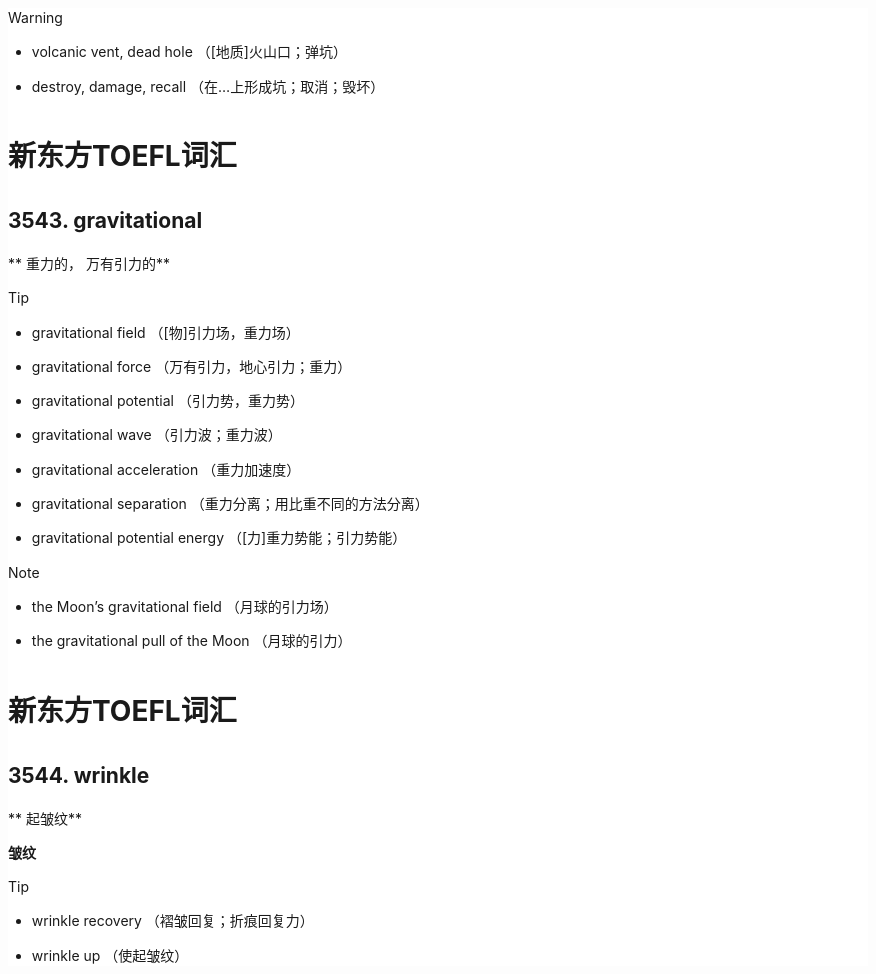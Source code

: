 > [!WARNING]
>
> - volcanic vent, dead hole （[地质]火山口；弹坑）
>
> - destroy, damage, recall （在…上形成坑；取消；毁坏）
>

# 新东方TOEFL词汇

## 3543. gravitational

** 重力的， 万有引力的**

> [!TIP]
>
> - gravitational field （[物]引力场，重力场）
>
> - gravitational force （万有引力，地心引力；重力）
>
> - gravitational potential （引力势，重力势）
>
> - gravitational wave （引力波；重力波）
>
> - gravitational acceleration （重力加速度）
>
> - gravitational separation （重力分离；用比重不同的方法分离）
>
> - gravitational potential energy （[力]重力势能；引力势能）
>

> [!NOTE]
>
> - the Moon’s gravitational field （月球的引力场）
>
> - the gravitational pull of the Moon （月球的引力）
>

# 新东方TOEFL词汇

## 3544. wrinkle

** 起皱纹**

**皱纹**

> [!TIP]
>
> - wrinkle recovery （褶皱回复；折痕回复力）
>
> - wrinkle up （使起皱纹）
>
